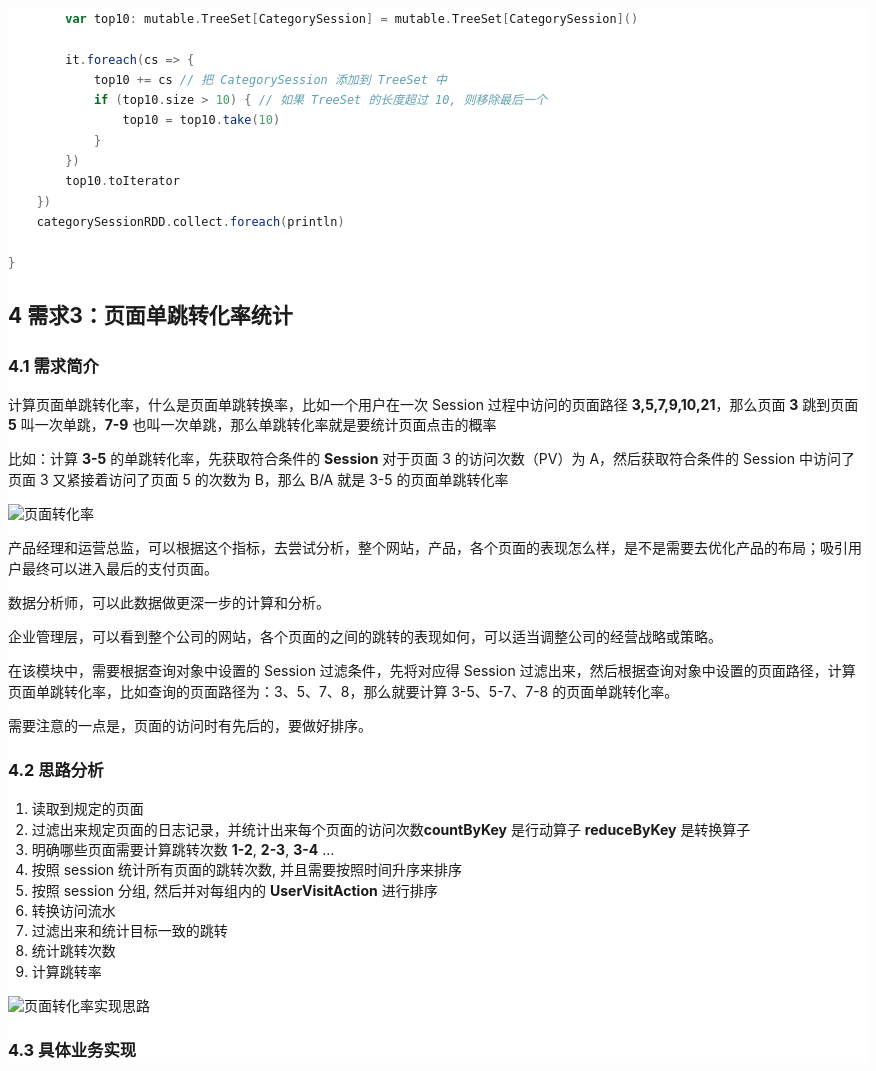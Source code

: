 ```scala
        var top10: mutable.TreeSet[CategorySession] = mutable.TreeSet[CategorySession]()
        
        it.foreach(cs => {
            top10 += cs // 把 CategorySession 添加到 TreeSet 中
            if (top10.size > 10) { // 如果 TreeSet 的长度超过 10, 则移除最后一个
                top10 = top10.take(10)
            }
        })
        top10.toIterator
    })
    categorySessionRDD.collect.foreach(println)
    
}
```

## 4 需求3：页面单跳转化率统计

### 4.1 需求简介

计算页面单跳转化率，什么是页面单跳转换率，比如一个用户在一次 Session 过程中访问的页面路径 **3,5,7,9,10,21**，那么页面 **3** 跳到页面 **5** 叫一次单跳，**7-9** 也叫一次单跳，那么单跳转化率就是要统计页面点击的概率

比如：计算 **3-5** 的单跳转化率，先获取符合条件的 **Session** 对于页面 3 的访问次数（PV）为 A，然后获取符合条件的 Session 中访问了页面 3 又紧接着访问了页面 5 的次数为 B，那么 B/A 就是 3-5 的页面单跳转化率

![页面转化率](https://gitee.com/zhdoop/blogImg/raw/master/img/页面转换率截图.PNG)

产品经理和运营总监，可以根据这个指标，去尝试分析，整个网站，产品，各个页面的表现怎么样，是不是需要去优化产品的布局；吸引用户最终可以进入最后的支付页面。

数据分析师，可以此数据做更深一步的计算和分析。

企业管理层，可以看到整个公司的网站，各个页面的之间的跳转的表现如何，可以适当调整公司的经营战略或策略。

在该模块中，需要根据查询对象中设置的 Session 过滤条件，先将对应得 Session 过滤出来，然后根据查询对象中设置的页面路径，计算页面单跳转化率，比如查询的页面路径为：3、5、7、8，那么就要计算 3-5、5-7、7-8 的页面单跳转化率。

需要注意的一点是，页面的访问时有先后的，要做好排序。

### 4.2 思路分析

1. 读取到规定的页面
2. 过滤出来规定页面的日志记录，并统计出来每个页面的访问次数**countByKey** 是行动算子 **reduceByKey** 是转换算子
3. 明确哪些页面需要计算跳转次数 **1-2**, **2-3**, **3-4** …
4. 按照 session 统计所有页面的跳转次数, 并且需要按照时间升序来排序
5. 按照 session 分组, 然后并对每组内的 **UserVisitAction** 进行排序
6. 转换访问流水
7. 过滤出来和统计目标一致的跳转
8. 统计跳转次数
9. 计算跳转率

![页面转化率实现思路](https://gitee.com/zhdoop/blogImg/raw/master/img/页面转化率实现思路.PNG)

### 4.3 具体业务实现
